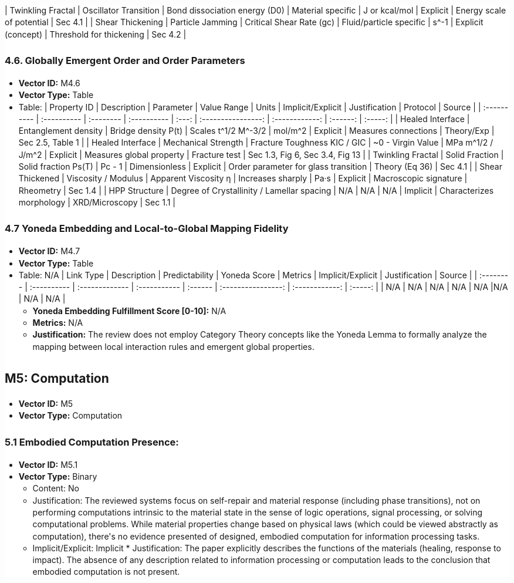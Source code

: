 | Twinkling Fractal | Oscillator Transition | Bond dissociation energy (D0) | Material specific | J or kcal/mol | Explicit | Energy scale of potential | Sec 4.1 |
| Shear Thickening | Particle Jamming | Critical Shear Rate (gc) | Fluid/particle specific | s^-1 | Explicit (concept) | Threshold for thickening | Sec 4.2 |

### **4.6. Globally Emergent Order and Order Parameters**
* **Vector ID:** M4.6
* **Vector Type:** Table
*   Table:
| Property ID | Description | Parameter | Value Range | Units | Implicit/Explicit | Justification | Protocol | Source |
| :---------- | :---------- | :-------- | :---------- | :---: | :----------------: | :------------: | :------: | :-----: |
| Healed Interface | Entanglement density | Bridge density P(t) | Scales t^1/2 M^-3/2 | mol/m^2 | Explicit | Measures connections | Theory/Exp | Sec 2.5, Table 1 |
| Healed Interface | Mechanical Strength | Fracture Toughness KIC / GIC | ~0 - Virgin Value | MPa m^1/2 / J/m^2 | Explicit | Measures global property | Fracture test | Sec 1.3, Fig 6, Sec 3.4, Fig 13 |
| Twinkling Fractal | Solid Fraction | Solid fraction Ps(T) | Pc - 1 | Dimensionless | Explicit | Order parameter for glass transition | Theory (Eq 36) | Sec 4.1 |
| Shear Thickened | Viscosity / Modulus | Apparent Viscosity η | Increases sharply | Pa·s | Explicit | Macroscopic signature | Rheometry | Sec 1.4 |
| HPP Structure | Degree of Crystallinity / Lamellar spacing | N/A | N/A | N/A | Implicit | Characterizes morphology | XRD/Microscopy | Sec 1.1 |

### **4.7 Yoneda Embedding and Local-to-Global Mapping Fidelity**

*   **Vector ID:** M4.7
*   **Vector Type:** Table
*   Table: N/A
    | Link Type | Description | Predictability | Yoneda Score | Metrics | Implicit/Explicit | Justification | Source |
    | :-------- | :---------- | :------------- | :----------- | :------ | :----------------: | :------------: | :-----: |
     | N/A        | N/A      | N/A         | N/A         | N/A    |N/A | N/A   | N/A   |
    *   **Yoneda Embedding Fulfillment Score [0-10]:** N/A
    *   **Metrics:** N/A
    *   **Justification:** The review does not employ Category Theory concepts like the Yoneda Lemma to formally analyze the mapping between local interaction rules and emergent global properties.

## M5: Computation
*   **Vector ID:** M5
*   **Vector Type:** Computation

### **5.1 Embodied Computation Presence:**

*   **Vector ID:** M5.1
*   **Vector Type:** Binary
    *   Content: No
    *   Justification: The reviewed systems focus on self-repair and material response (including phase transitions), not on performing computations intrinsic to the material state in the sense of logic operations, signal processing, or solving computational problems. While material properties change based on physical laws (which could be viewed abstractly as computation), there's no evidence presented of designed, embodied computation for information processing tasks.
    *    Implicit/Explicit: Implicit
        *  Justification: The paper explicitly describes the functions of the materials (healing, response to impact). The absence of any description related to information processing or computation leads to the conclusion that embodied computation is not present.
